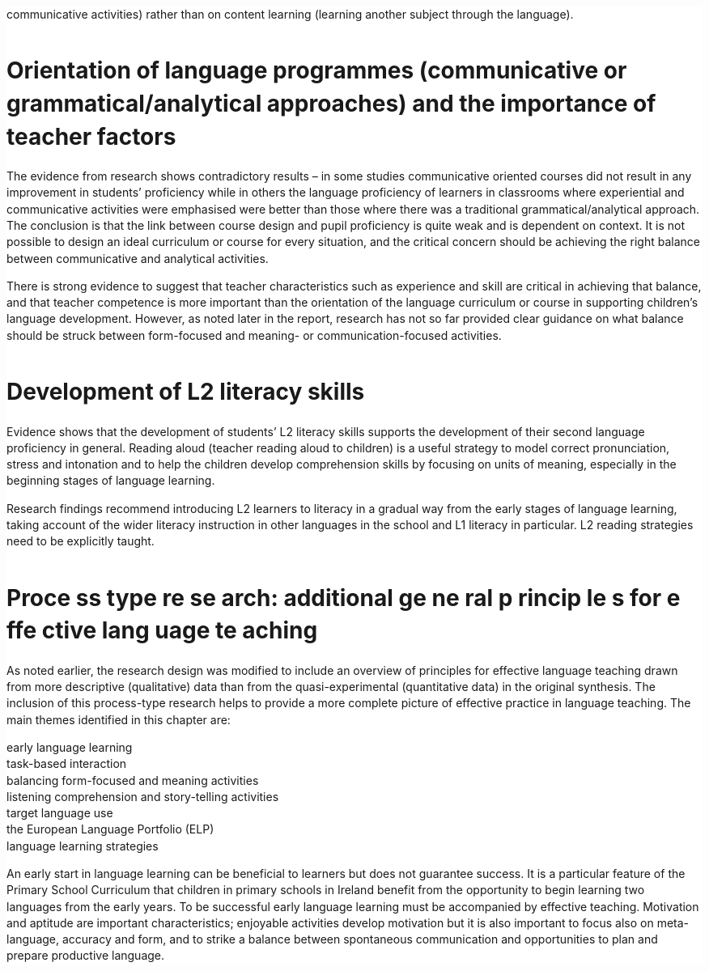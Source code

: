 communicative activities) rather than on content learning (learning another subject through the language).

# Orientation of language programmes (communicative or grammatical/analytical approaches) and the importance of teacher factors

The evidence from research shows contradictory results – in some studies communicative oriented courses did not result in any improvement in students’ proficiency while in others the language proficiency of learners in classrooms where experiential and communicative activities were emphasised were better than those where there was a traditional grammatical/analytical approach. The conclusion is that the link between course design and pupil proficiency is quite weak and is dependent on context. It is not possible to design an ideal curriculum or course for every situation, and the critical concern should be achieving the right balance between communicative and analytical activities.

There is strong evidence to suggest that teacher characteristics such as experience and skill are critical in achieving that balance, and that teacher competence is more important than the orientation of the language curriculum or course in supporting children’s language development. However, as noted later in the report, research has not so far provided clear guidance on what balance should be struck between form-focused and meaning- or communication-focused activities.

# Development of L2 literacy skills

Evidence shows that the development of students’ L2 literacy skills supports the development of their second language proficiency in general. Reading aloud (teacher reading aloud to children) is a useful strategy to model correct pronunciation, stress and intonation and to help the children develop comprehension skills by focusing on units of meaning, especially in the beginning stages of language learning.

Research findings recommend introducing L2 learners to literacy in a gradual way from the early stages of language learning, taking account of the wider literacy instruction in other languages in the school and L1 literacy in particular. L2 reading strategies need to be explicitly taught.

# Proce ss type re se arch: additional ge ne ral p rincip le s for e ffe ctive lang uage te aching

As noted earlier, the research design was modified to include an overview of principles for effective language teaching drawn from more descriptive (qualitative) data than from the quasi-experimental (quantitative data) in the original synthesis. The inclusion of this process-type research helps to provide a more complete picture of effective practice in language teaching. The main themes identified in this chapter are:

early language learning   
task-based interaction   
balancing form-focused and meaning activities   
listening comprehension and story-telling activities   
target language use   
the European Language Portfolio (ELP)   
language learning strategies

An early start in language learning can be beneficial to learners but does not guarantee success. It is a particular feature of the Primary School Curriculum that children in primary schools in Ireland benefit from the opportunity to begin learning two languages from the early years. To be successful early language learning must be accompanied by effective teaching. Motivation and aptitude are important characteristics; enjoyable activities develop motivation but it is also important to focus also on meta-language, accuracy and form, and to strike a balance between spontaneous communication and opportunities to plan and prepare productive language.
